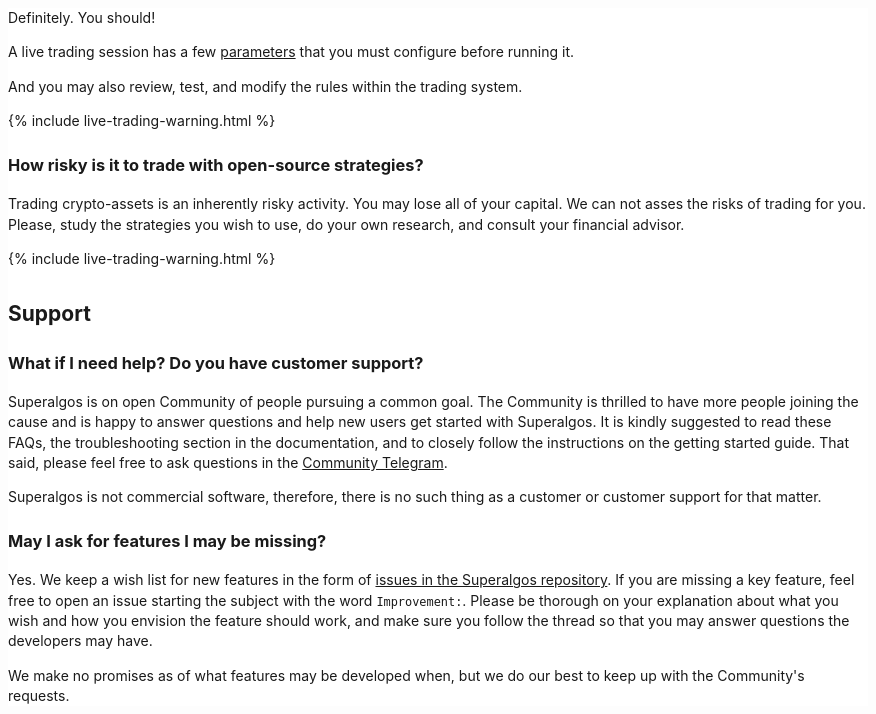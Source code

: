 Definitely. You should!

A live trading session has a few [parameters](suite-parameters.html) that you must configure before running it.

And you may also review, test, and modify the rules within the trading system.

{% include live-trading-warning.html %}

### How risky is it to trade with open-source strategies?

Trading crypto-assets is an inherently risky activity. You may lose all of your capital. We can not asses the risks of trading for you. Please, study the strategies you wish to use, do your own research, and consult your financial advisor.

{% include live-trading-warning.html %}



## Support

### What if I need help? Do you have customer support?

Superalgos is on open Community of people pursuing a common goal. The Community is thrilled to have more people joining the cause and is happy to answer questions and help new users get started with Superalgos. It is kindly suggested to read these FAQs, the troubleshooting section in the documentation, and to closely follow the instructions on the getting started guide. That said, please feel free to ask questions in the <a href="https://t.me/superalgoscommunity" rel="nofollow" rel="noopener" target="_blank">Community Telegram</a>.

Superalgos is not commercial software, therefore, there is no such thing as a customer or customer support for that matter.

### May I ask for features I may be missing?

Yes. We keep a wish list for new features in the form of <a href="https://github.com/Superalgos/Platform/issues" rel="nofollow" rel="noopener" target="_blank">issues in the Superalgos repository</a>. If you are missing a key feature, feel free to open an issue starting the subject with the word ```Improvement:```. Please be thorough on your explanation about what you wish and how you envision the feature should work, and make sure you follow the thread so that you may answer questions the developers may have.

We make no promises as of what features may be developed when, but we do our best to keep up with the Community's requests.
